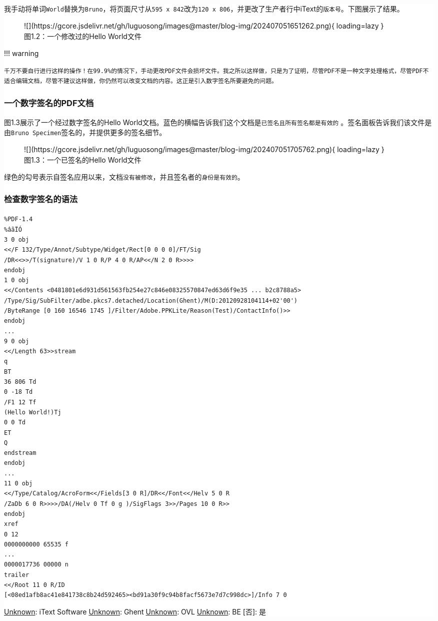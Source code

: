 我手动将单词`World`替换为`Bruno`，将页面尺寸从`595 x 842`改为`120 x 806`，并更改了生产者行中iText的`版本号`。下图展示了结果。

<figure markdown="span">
  ![](https://gcore.jsdelivr.net/gh/luguosong/images@master/blog-img/202407051651262.png){ loading=lazy }
  <figcaption>图1.2：一个修改过的Hello World文件</figcaption>
</figure>

!!! warning

    千万不要自行进行这样的操作！在99.9%的情况下，手动更改PDF文件会损坏文件。我之所以这样做，只是为了证明，尽管PDF不是一种文字处理格式，尽管PDF不适合编辑文档，尽管不建议这样做，你仍然可以改变文档的内容。这正是引入数字签名所要避免的问题。

### 一个数字签名的PDF文档

图1.3展示了一个经过数字签名的Hello World文档。蓝色的横幅告诉我们这个文档是`已签名且所有签名都是有效的`
。签名面板告诉我们该文件是由`Bruno Specimen`签名的，并提供更多的签名细节。

<figure markdown="span">
  ![](https://gcore.jsdelivr.net/gh/luguosong/images@master/blog-img/202407051705762.png){ loading=lazy }
  <figcaption>图1.3：一个已签名的Hello World文件</figcaption>
</figure>

绿色的勾号表示自签名应用以来，文档`没有被修改`，并且签名者的`身份是有效的`。

### 检查数字签名的语法

```text title="代码1.3：一个已签名的PDF文件的片段" hl_lines="3 4 5 6 7 8 9 10 11 27 28 29 30"
%PDF-1.4
%âãÏÓ
3 0 obj
<</F 132/Type/Annot/Subtype/Widget/Rect[0 0 0 0]/FT/Sig
/DR<<>>/T(signature)/V 1 0 R/P 4 0 R/AP<</N 2 0 R>>>>
endobj
1 0 obj
<</Contents <0481801e6d931d561563fb254e27c846e08325570847ed63d6f9e35 ... b2c8788a5>
/Type/Sig/SubFilter/adbe.pkcs7.detached/Location(Ghent)/M(D:20120928104114+02'00')
/ByteRange [0 160 16546 1745 ]/Filter/Adobe.PPKLite/Reason(Test)/ContactInfo()>>
endobj
...
9 0 obj
<</Length 63>>stream
q
BT
36 806 Td
0 -18 Td
/F1 12 Tf
(Hello World!)Tj
0 0 Td
ET
Q
endstream
endobj
...
11 0 obj
<</Type/Catalog/AcroForm<</Fields[3 0 R]/DR<</Font<</Helv 5 0 R
/ZaDb 6 0 R>>>>/DA(/Helv 0 Tf 0 g )/SigFlags 3>>/Pages 10 0 R>>
endobj
xref
0 12
0000000000 65535 f 
...
0000017736 00000 n 
trailer
<</Root 11 0 R/ID 
[<08ed1afb8ac41e841738c8b24d592465><bd91a30f9c94b8facf5673e7d7c998dc>]/Info 7 0 
```

  [Unknown]:  lu
  [Unknown]:  IT
  [Unknown]:  iText Software
  [Unknown]:  Ghent
  [Unknown]:  OVL
  [Unknown]:  BE
  [否]:  是